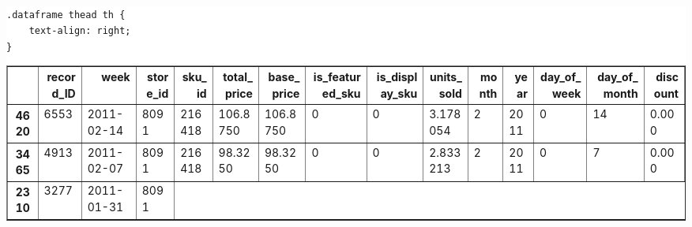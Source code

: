     .dataframe thead th {
        text-align: right;
    }
</style>
<table border="1" class="dataframe">
  <thead>
    <tr style="text-align: right;">
      <th></th>
      <th>record_ID</th>
      <th>week</th>
      <th>store_id</th>
      <th>sku_id</th>
      <th>total_price</th>
      <th>base_price</th>
      <th>is_featured_sku</th>
      <th>is_display_sku</th>
      <th>units_sold</th>
      <th>month</th>
      <th>year</th>
      <th>day_of_week</th>
      <th>day_of_month</th>
      <th>discount</th>
    </tr>
  </thead>
  <tbody>
    <tr>
      <th>4620</th>
      <td>6553</td>
      <td>2011-02-14</td>
      <td>8091</td>
      <td>216418</td>
      <td>106.8750</td>
      <td>106.8750</td>
      <td>0</td>
      <td>0</td>
      <td>3.178054</td>
      <td>2</td>
      <td>2011</td>
      <td>0</td>
      <td>14</td>
      <td>0.000</td>
    </tr>
    <tr>
      <th>3465</th>
      <td>4913</td>
      <td>2011-02-07</td>
      <td>8091</td>
      <td>216418</td>
      <td>98.3250</td>
      <td>98.3250</td>
      <td>0</td>
      <td>0</td>
      <td>2.833213</td>
      <td>2</td>
      <td>2011</td>
      <td>0</td>
      <td>7</td>
      <td>0.000</td>
    </tr>
    <tr>
      <th>2310</th>
      <td>3277</td>
      <td>2011-01-31</td>
      <td>8091</td>